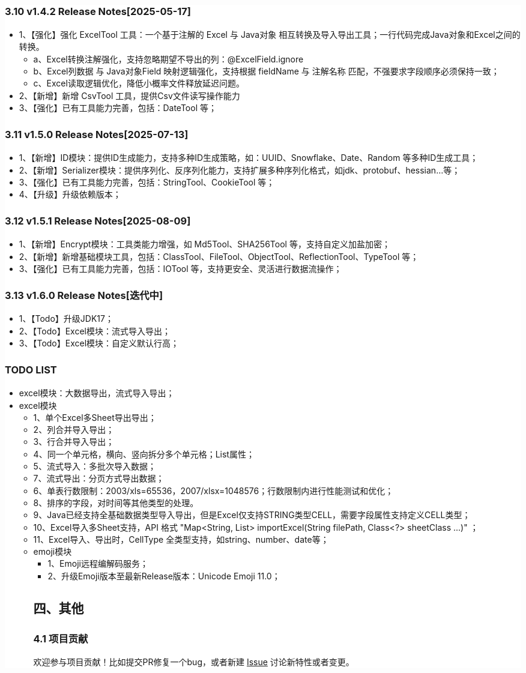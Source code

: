 ### 3.10 v1.4.2 Release Notes[2025-05-17]
- 1、【强化】强化 ExcelTool 工具：一个基于注解的 Excel 与 Java对象 相互转换及导入导出工具；一行代码完成Java对象和Excel之间的转换。
  - a、Excel转换注解强化，支持忽略期望不导出的列：@ExcelField.ignore
  - b、Excel列数据 与 Java对象Field 映射逻辑强化，支持根据 fieldName 与 注解名称 匹配，不强要求字段顺序必须保持一致；
  - c、Excel读取逻辑优化，降低小概率文件释放延迟问题。
- 2、【新增】新增 CsvTool 工具，提供Csv文件读写操作能力
- 3、【强化】已有工具能力完善，包括：DateTool 等；

### 3.11 v1.5.0 Release Notes[2025-07-13]
- 1、【新增】ID模块：提供ID生成能力，支持多种ID生成策略，如：UUID、Snowflake、Date、Random 等多种ID生成工具；
- 2、【新增】Serializer模块：提供序列化、反序列化能力，支持扩展多种序列化格式，如jdk、protobuf、hessian…等；
- 3、【强化】已有工具能力完善，包括：StringTool、CookieTool 等；
- 4、【升级】升级依赖版本；

### 3.12 v1.5.1 Release Notes[2025-08-09]
- 1、【新增】Encrypt模块：工具类能力增强，如 Md5Tool、SHA256Tool 等，支持自定义加盐加密；
- 2、【新增】新增基础模块工具，包括：ClassTool、FileTool、ObjectTool、ReflectionTool、TypeTool 等；
- 3、【强化】已有工具能力完善，包括：IOTool 等，支持更安全、灵活进行数据流操作；


### 3.13 v1.6.0 Release Notes[迭代中]
- 1、【Todo】升级JDK17；
- 2、【Todo】Excel模块：流式导入导出；
- 3、【Todo】Excel模块：自定义默认行高；


### TODO LIST
- excel模块：大数据导出，流式导入导出；
- excel模块
  - 1、单个Excel多Sheet导出导出；
  - 2、列合并导入导出；
  - 3、行合并导入导出；
  - 4、同一个单元格，横向、竖向拆分多个单元格；List属性；
  - 5、流式导入：多批次导入数据；
  - 7、流式导出：分页方式导出数据；
  - 6、单表行数限制：2003/xls=65536，2007/xlsx=1048576；行数限制内进行性能测试和优化；
  - 8、排序的字段，对时间等其他类型的处理。
  - 9、Java已经支持全基础数据类型导入导出，但是Excel仅支持STRING类型CELL，需要字段属性支持定义CELL类型；
  - 10、Excel导入多Sheet支持，API 格式 "Map<String, List<Object>> importExcel(String filePath, Class<?> sheetClass ...)" ；
  - 11、Excel导入、导出时，CellType 全类型支持，如string、number、date等；
- emoji模块
  - 1、Emoji远程编解码服务；
  - 2、升级Emoji版本至最新Release版本：Unicode Emoji 11.0；


## 四、其他

### 4.1 项目贡献
欢迎参与项目贡献！比如提交PR修复一个bug，或者新建 [Issue](https://github.com/xuxueli/xxl-tool/issues/) 讨论新特性或者变更。
